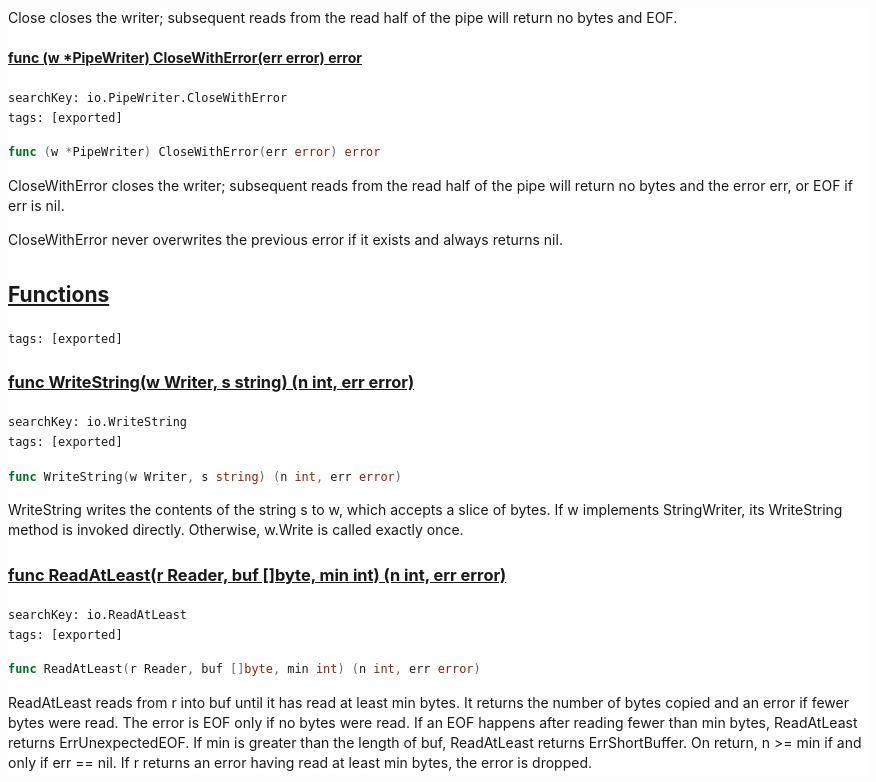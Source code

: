 Close closes the writer; subsequent reads from the read half of the pipe will return no bytes and EOF. 

#### <a id="PipeWriter.CloseWithError" href="#PipeWriter.CloseWithError">func (w *PipeWriter) CloseWithError(err error) error</a>

```
searchKey: io.PipeWriter.CloseWithError
tags: [exported]
```

```Go
func (w *PipeWriter) CloseWithError(err error) error
```

CloseWithError closes the writer; subsequent reads from the read half of the pipe will return no bytes and the error err, or EOF if err is nil. 

CloseWithError never overwrites the previous error if it exists and always returns nil. 

## <a id="func" href="#func">Functions</a>

```
tags: [exported]
```

### <a id="WriteString" href="#WriteString">func WriteString(w Writer, s string) (n int, err error)</a>

```
searchKey: io.WriteString
tags: [exported]
```

```Go
func WriteString(w Writer, s string) (n int, err error)
```

WriteString writes the contents of the string s to w, which accepts a slice of bytes. If w implements StringWriter, its WriteString method is invoked directly. Otherwise, w.Write is called exactly once. 

### <a id="ReadAtLeast" href="#ReadAtLeast">func ReadAtLeast(r Reader, buf []byte, min int) (n int, err error)</a>

```
searchKey: io.ReadAtLeast
tags: [exported]
```

```Go
func ReadAtLeast(r Reader, buf []byte, min int) (n int, err error)
```

ReadAtLeast reads from r into buf until it has read at least min bytes. It returns the number of bytes copied and an error if fewer bytes were read. The error is EOF only if no bytes were read. If an EOF happens after reading fewer than min bytes, ReadAtLeast returns ErrUnexpectedEOF. If min is greater than the length of buf, ReadAtLeast returns ErrShortBuffer. On return, n >= min if and only if err == nil. If r returns an error having read at least min bytes, the error is dropped. 
